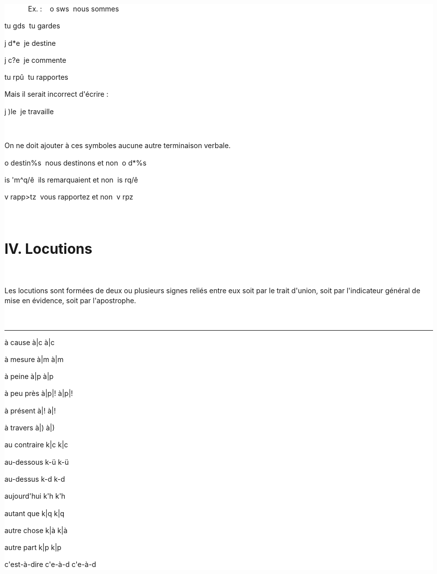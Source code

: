             Ex. :    o sws  nous sommes

tu gds  tu gardes

j d\*e  je destine

j c?e  je commente

tu rpû  tu rapportes

Mais il serait incorrect d\'écrire :

j )le  je travaille

 

On ne doit ajouter à ces symboles aucune autre terminaison verbale.

o destin%s  nous destinons et non  o d\*%s

is \'m\^q/ê  ils remarquaient et non  is rq/ê

v rapp\>tz  vous rapportez et non  v rpz

 

# IV. Locutions

 

Les locutions sont formées de deux ou plusieurs signes reliés entre eux
soit par le trait d\'union, soit par l\'indicateur général de mise en
évidence, soit par l\'apostrophe.

 

  ----------------------- ----------------------- -----------------------
  à cause                 à\|c                    à\|c

  à mesure                à\|m                    à\|m

  à peine                 à\|p                    à\|p

  à peu près              à\|p\|!                 à\|p\|!

  à présent               à\|!                    à\|!

  à travers               à\|)                    à\|)

  au contraire            k\|c                    k\|c

  au-dessous              k-ü                     k-ü

  au-dessus               k-d                     k-d

  aujourd\'hui            k\'h                    k'h

  autant que              k\|q                    k\|q

  autre chose             k\|à                    k\|à

  autre part              k\|p                    k\|p

  c\'est-à-dire           c\'e-à-d                c\'e-à-d
